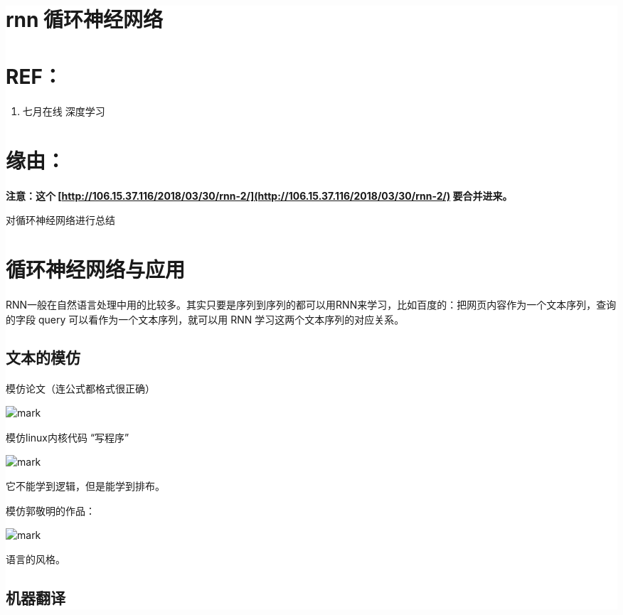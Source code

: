 # rnn 循环神经网络


# REF：

1. 七月在线 深度学习



# 缘由：




**注意：这个 [http://106.15.37.116/2018/03/30/rnn-2/](http://106.15.37.116/2018/03/30/rnn-2/) 要合并进来。**

对循环神经网络进行总结






# 循环神经网络与应用


RNN一般在自然语言处理中用的比较多。其实只要是序列到序列的都可以用RNN来学习，比如百度的：把网页内容作为一个文本序列，查询的字段 query 可以看作为一个文本序列，就可以用 RNN 学习这两个文本序列的对应关系。


## 文本的模仿




模仿论文（连公式都格式很正确）


![mark](http://pacdb2bfr.bkt.clouddn.com/blog/image/180728/1hE8H1BeCG.png?imageslim)

模仿linux内核代码 “写程序”


![mark](http://pacdb2bfr.bkt.clouddn.com/blog/image/180728/fj7bL3iH4D.png?imageslim)

它不能学到逻辑，但是能学到排布。

模仿郭敬明的作品：


![mark](http://pacdb2bfr.bkt.clouddn.com/blog/image/180728/5Ef85F8h4F.png?imageslim)

语言的风格。


## 机器翻译

